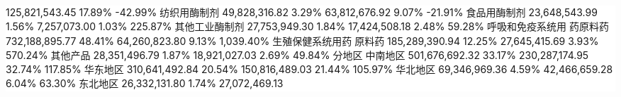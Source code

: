 125,821,543.45
17.89%
-42.99%
纺织用酶制剂
49,828,316.82
3.29%
63,812,676.92
9.07%
-21.91%
食品用酶制剂
23,648,543.99
1.56%
7,257,073.00
1.03%
225.87%
其他工业酶制剂
27,753,949.30
1.84%
17,424,508.18
2.48%
59.28%
呼吸和免疫系统用
药原料药
732,188,895.77
48.41%
64,260,823.80
9.13%
1,039.40%
生殖保健系统用药
原料药
185,289,390.94
12.25%
27,645,415.69
3.93%
570.24%
其他产品
28,351,496.79
1.87%
18,921,027.03
2.69%
49.84%
分地区
中南地区
501,676,692.32
33.17%
230,287,174.95
32.74%
117.85%
华东地区
310,641,492.84
20.54%
150,816,489.03
21.44%
105.97%
华北地区
69,346,969.36
4.59%
42,466,659.28
6.04%
63.30%
东北地区
26,332,131.80
1.74%
27,072,469.13